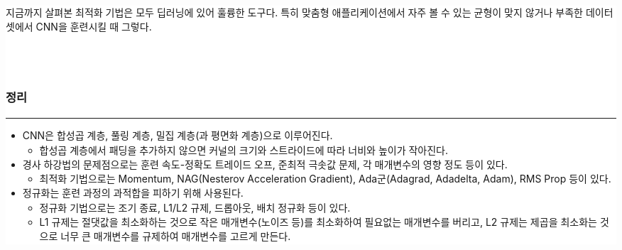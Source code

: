 지금까지 살펴본 최적화 기법은 모두 딥러닝에 있어 훌륭한 도구다. 특히 맞춤형 애플리케이션에서 자주 볼 수 있는 균형이 맞지 않거나 부족한 데이터셋에서 CNN을 훈련시킬 때 그렇다. 

<br>

<br>

### 정리

---

- CNN은 합성곱 계층, 풀링 계층, 밀집 계층(과 평면화 계층)으로 이루어진다. 
    - 합성곱 계층에서 패딩을 추가하지 않으면 커널의 크기와 스트라이드에 따라 너비와 높이가 작아진다. 
- 경사 하강법의 문제점으로는 훈련 속도-정확도 트레이드 오프, 준최적 극솟값 문제, 각 매개변수의 영향 정도 등이 있다. 
    - 최적화 기법으로는 Momentum, NAG(Nesterov Acceleration Gradient), Ada군(Adagrad, Adadelta, Adam), RMS Prop 등이 있다. 
- 정규화는 훈련 과정의 과적합을 피하기 위해 사용된다. 
    - 정규화 기법으로는 조기 종료, L1/L2 규제, 드롭아웃, 배치 정규화 등이 있다. 
    - L1 규제는 절댓값을 최소화하는 것으로 작은 매개변수(노이즈 등)를 최소화하여 필요없는 매개변수를 버리고, L2 규제는 제곱을 최소화는 것으로 너무 큰 매개변수를 규제하여 매개변수를 고르게 만든다. 
